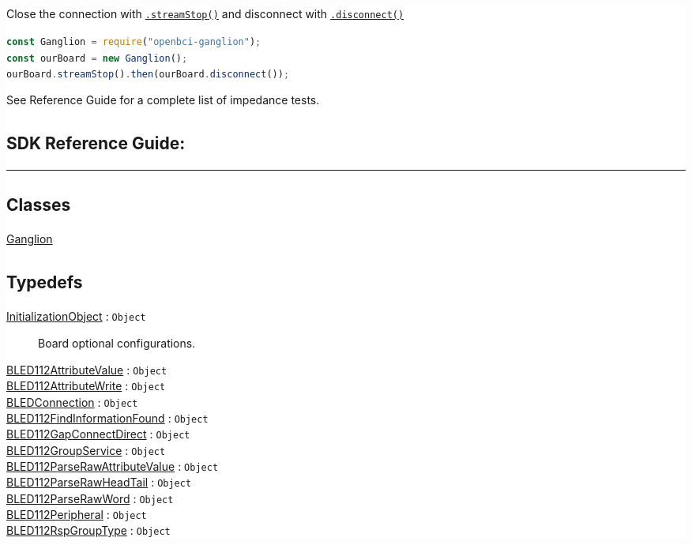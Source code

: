 Close the connection with [`.streamStop()`](#method-stream-stop) and disconnect with [`.disconnect()`](#method-disconnect)

```js
const Ganglion = require("openbci-ganglion");
const ourBoard = new Ganglion();
ourBoard.streamStop().then(ourBoard.disconnect());
```

See Reference Guide for a complete list of impedance tests.

## <a name="sdk-reference-guide"></a> SDK Reference Guide:

---

## Classes

<dl>
<dt><a href="#Ganglion">Ganglion</a></dt>
<dd></dd>
</dl>

## Typedefs

<dl>
<dt><a href="#InitializationObject">InitializationObject</a> : <code>Object</code></dt>
<dd><p>Board optional configurations.</p>
</dd>
<dt><a href="#BLED112AttributeValue">BLED112AttributeValue</a> : <code>Object</code></dt>
<dd></dd>
<dt><a href="#BLED112AttributeWrite">BLED112AttributeWrite</a> : <code>Object</code></dt>
<dd></dd>
<dt><a href="#BLEDConnection">BLEDConnection</a> : <code>Object</code></dt>
<dd></dd>
<dt><a href="#BLED112FindInformationFound">BLED112FindInformationFound</a> : <code>Object</code></dt>
<dd></dd>
<dt><a href="#BLED112GapConnectDirect">BLED112GapConnectDirect</a> : <code>Object</code></dt>
<dd></dd>
<dt><a href="#BLED112GroupService">BLED112GroupService</a> : <code>Object</code></dt>
<dd></dd>
<dt><a href="#BLED112ParseRawAttributeValue">BLED112ParseRawAttributeValue</a> : <code>Object</code></dt>
<dd></dd>
<dt><a href="#BLED112ParseRawHeadTail">BLED112ParseRawHeadTail</a> : <code>Object</code></dt>
<dd></dd>
<dt><a href="#BLED112ParseRawWord">BLED112ParseRawWord</a> : <code>Object</code></dt>
<dd></dd>
<dt><a href="#BLED112Peripheral">BLED112Peripheral</a> : <code>Object</code></dt>
<dd></dd>
<dt><a href="#BLED112RspGroupType">BLED112RspGroupType</a> : <code>Object</code></dt>
<dd></dd>
</dl>
